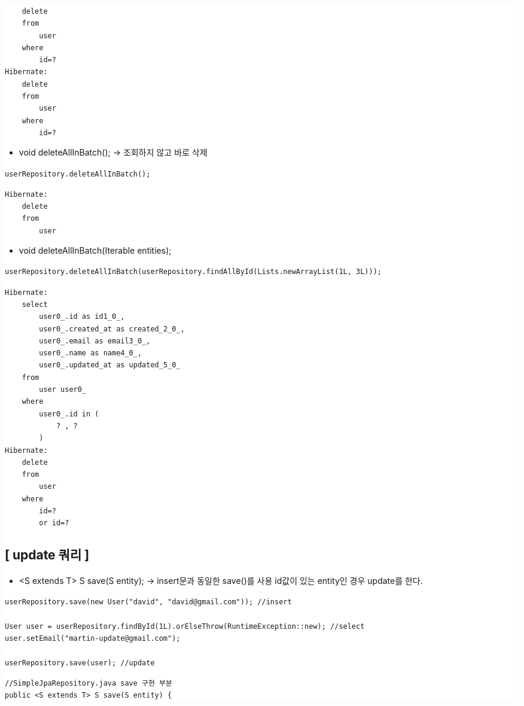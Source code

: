 ~~~
    delete 
    from
        user 
    where
        id=?
Hibernate: 
    delete 
    from
        user 
    where
        id=?
~~~
* void deleteAllInBatch();
→ 조회하지 않고 바로 삭제
~~~
userRepository.deleteAllInBatch();
~~~
~~~
Hibernate: 
    delete 
    from
        user
~~~
* void deleteAllInBatch(Iterable<T> entities);
~~~
userRepository.deleteAllInBatch(userRepository.findAllById(Lists.newArrayList(1L, 3L)));
~~~
~~~
Hibernate: 
    select
        user0_.id as id1_0_,
        user0_.created_at as created_2_0_,
        user0_.email as email3_0_,
        user0_.name as name4_0_,
        user0_.updated_at as updated_5_0_ 
    from
        user user0_ 
    where
        user0_.id in (
            ? , ?
        )
Hibernate: 
    delete 
    from
        user 
    where
        id=? 
        or id=?
~~~
## [ update 쿼리 ]
* \<S extends T> S save(S entity);
→ insert문과 동일한 save()를 사용 id값이 있는 entity인 경우 update를 한다.
~~~
userRepository.save(new User("david", "david@gmail.com")); //insert

User user = userRepository.findById(1L).orElseThrow(RuntimeException::new); //select
user.setEmail("martin-update@gmail.com");

userRepository.save(user); //update
~~~
~~~
//SimpleJpaRepository.java save 구현 부분
public <S extends T> S save(S entity) {

~~~